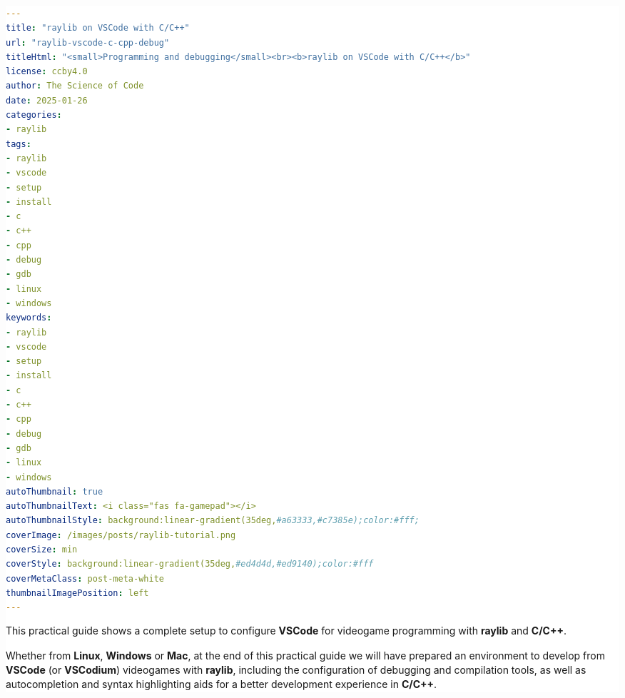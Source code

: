 ```yaml
---
title: "raylib on VSCode with C/C++"
url: "raylib-vscode-c-cpp-debug"
titleHtml: "<small>Programming and debugging</small><br><b>raylib on VSCode with C/C++</b>"
license: ccby4.0
author: The Science of Code
date: 2025-01-26
categories:
- raylib
tags:
- raylib
- vscode
- setup
- install
- c
- c++
- cpp
- debug
- gdb
- linux
- windows
keywords:
- raylib
- vscode
- setup
- install
- c
- c++
- cpp
- debug
- gdb
- linux
- windows
autoThumbnail: true
autoThumbnailText: <i class="fas fa-gamepad"></i>
autoThumbnailStyle: background:linear-gradient(35deg,#a63333,#c7385e);color:#fff;
coverImage: /images/posts/raylib-tutorial.png
coverSize: min
coverStyle: background:linear-gradient(35deg,#ed4d4d,#ed9140);color:#fff
coverMetaClass: post-meta-white
thumbnailImagePosition: left
---
```


This practical guide shows a complete setup to configure **VSCode** for videogame programming with **raylib** and **C/C++**.


Whether from **Linux**, **Windows** or **Mac**, at the end of this practical guide we will have prepared an environment to develop from  **VSCode** (or **VSCodium**) videogames with **raylib**, including the configuration of debugging and compilation tools, as well as autocompletion and syntax highlighting aids for a better development experience in **C/C++**. 
